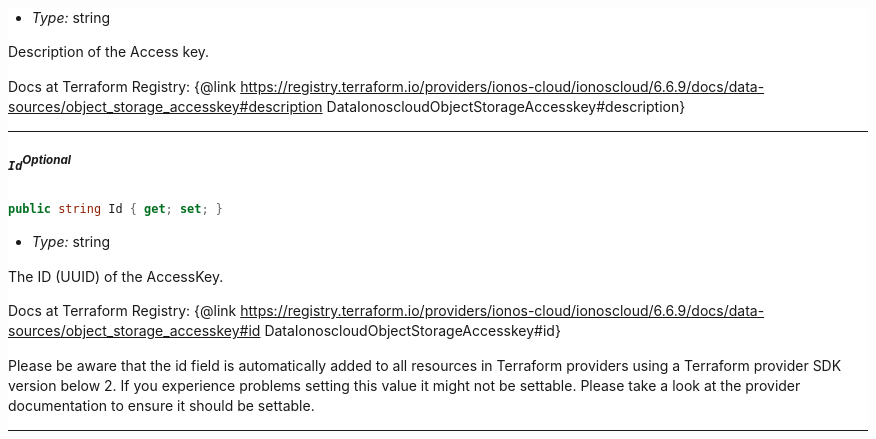 - *Type:* string

Description of the Access key.

Docs at Terraform Registry: {@link https://registry.terraform.io/providers/ionos-cloud/ionoscloud/6.6.9/docs/data-sources/object_storage_accesskey#description DataIonoscloudObjectStorageAccesskey#description}

---

##### `Id`<sup>Optional</sup> <a name="Id" id="@cdktf/provider-ionoscloud.dataIonoscloudObjectStorageAccesskey.DataIonoscloudObjectStorageAccesskeyConfig.property.id"></a>

```csharp
public string Id { get; set; }
```

- *Type:* string

The ID (UUID) of the AccessKey.

Docs at Terraform Registry: {@link https://registry.terraform.io/providers/ionos-cloud/ionoscloud/6.6.9/docs/data-sources/object_storage_accesskey#id DataIonoscloudObjectStorageAccesskey#id}

Please be aware that the id field is automatically added to all resources in Terraform providers using a Terraform provider SDK version below 2.
If you experience problems setting this value it might not be settable. Please take a look at the provider documentation to ensure it should be settable.

---



